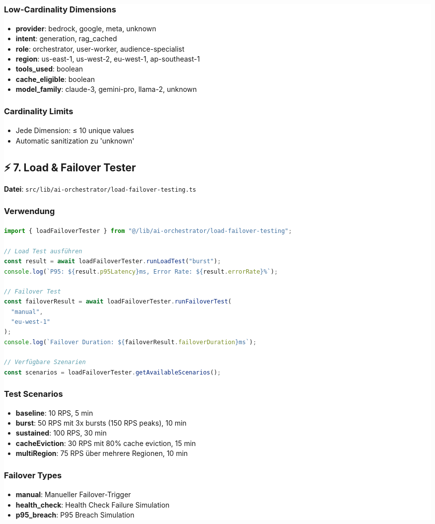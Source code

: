 ### Low-Cardinality Dimensions

- **provider**: bedrock, google, meta, unknown
- **intent**: generation, rag_cached
- **role**: orchestrator, user-worker, audience-specialist
- **region**: us-east-1, us-west-2, eu-west-1, ap-southeast-1
- **tools_used**: boolean
- **cache_eligible**: boolean
- **model_family**: claude-3, gemini-pro, llama-2, unknown

### Cardinality Limits

- Jede Dimension: ≤ 10 unique values
- Automatic sanitization zu 'unknown'

## ⚡ 7. Load & Failover Tester

**Datei**: `src/lib/ai-orchestrator/load-failover-testing.ts`

### Verwendung

```typescript
import { loadFailoverTester } from "@/lib/ai-orchestrator/load-failover-testing";

// Load Test ausführen
const result = await loadFailoverTester.runLoadTest("burst");
console.log(`P95: ${result.p95Latency}ms, Error Rate: ${result.errorRate}%`);

// Failover Test
const failoverResult = await loadFailoverTester.runFailoverTest(
  "manual",
  "eu-west-1"
);
console.log(`Failover Duration: ${failoverResult.failoverDuration}ms`);

// Verfügbare Szenarien
const scenarios = loadFailoverTester.getAvailableScenarios();
```

### Test Scenarios

- **baseline**: 10 RPS, 5 min
- **burst**: 50 RPS mit 3x bursts (150 RPS peaks), 10 min
- **sustained**: 100 RPS, 30 min
- **cacheEviction**: 30 RPS mit 80% cache eviction, 15 min
- **multiRegion**: 75 RPS über mehrere Regionen, 10 min

### Failover Types

- **manual**: Manueller Failover-Trigger
- **health_check**: Health Check Failure Simulation
- **p95_breach**: P95 Breach Simulation
